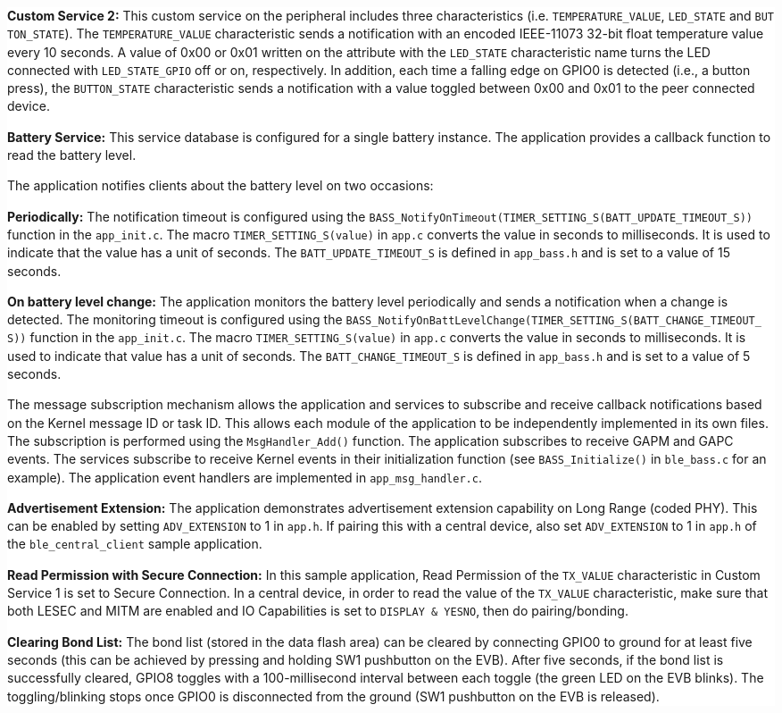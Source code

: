 **Custom Service 2:** This custom service on the peripheral includes three 
                characteristics (i.e. `TEMPERATURE_VALUE`, `LED_STATE` and `BUTTON_STATE`).
                The `TEMPERATURE_VALUE` characteristic sends a notification with an encoded 
                IEEE-11073 32-bit float temperature value every 10 seconds.
                A value of 0x00 or 0x01 written on the attribute with the `LED_STATE` characteristic
                name turns the LED connected with `LED_STATE_GPIO` off or on, respectively. 
                In addition, each time a falling edge on GPIO0 is detected (i.e., a button press), 
                the `BUTTON_STATE` characteristic sends a notification with a value toggled
                between 0x00 and 0x01 to the peer connected device.

**Battery Service:** This service database is configured for a single battery 
                 instance. The application provides a callback function to read the battery level. 

The application notifies clients about the battery level on two occasions:

**Periodically:** The notification timeout is configured using the 
              `BASS_NotifyOnTimeout(TIMER_SETTING_S(BATT_UPDATE_TIMEOUT_S))` function
              in the `app_init.c`. The macro `TIMER_SETTING_S(value)` in `app.c` converts the value
              in seconds to milliseconds. It is used to indicate that the value has a unit of 
              seconds. The `BATT_UPDATE_TIMEOUT_S` is defined in `app_bass.h` and is set to a 
              value of 15 seconds.

**On battery level change:** The application monitors the battery level periodically and sends
                         a notification when a change is detected. The monitoring timeout is configured 
                         using the `BASS_NotifyOnBattLevelChange(TIMER_SETTING_S(BATT_CHANGE_TIMEOUT_S))` 
                         function in the `app_init.c`. The macro `TIMER_SETTING_S(value)` in `app.c` converts
                         the value in seconds to milliseconds. It is used to indicate that value has a unit of 
                         seconds. The `BATT_CHANGE_TIMEOUT_S` is defined in `app_bass.h` and is set to a 
                         value of 5 seconds.

The message subscription mechanism allows the application and services to 
subscribe and receive callback notifications based on the Kernel message ID 
or task ID. This allows each module of the application to be independently 
implemented in its own files. The subscription is performed using the 
`MsgHandler_Add()` function. The application subscribes to receive GAPM and 
GAPC events. The services subscribe to receive Kernel events in 
their initialization function (see `BASS_Initialize()` in `ble_bass.c` for an 
example). The application event handlers are implemented in `app_msg_handler.c`.

**Advertisement Extension:** The application demonstrates advertisement extension capability on Long Range (coded
                             PHY). This can be enabled by setting `ADV_EXTENSION` to 1 in `app.h`. If pairing 
							 this with a central device, also set `ADV_EXTENSION` to 1 in `app.h` of the
                             `ble_central_client` sample application.

**Read Permission with Secure Connection:**
In this sample application, Read Permission of the `TX_VALUE` characteristic in Custom Service 1 is set to Secure
Connection. In a central device, in order to read the value of the `TX_VALUE` characteristic, make sure that both
LESEC and MITM are enabled and IO Capabilities is set to `DISPLAY & YESNO`, then do pairing/bonding.

**Clearing Bond List:**
The bond list (stored in the data flash area) can be cleared by connecting GPIO0 to ground for at least five 
seconds (this can be achieved by pressing and holding SW1 pushbutton on the EVB). After five seconds, if the bond
list is successfully cleared, GPIO8 toggles with a 100-millisecond interval between each toggle (the green LED on
the EVB blinks). The toggling/blinking stops once GPIO0 is disconnected from the ground (SW1 pushbutton on the 
EVB is released).
